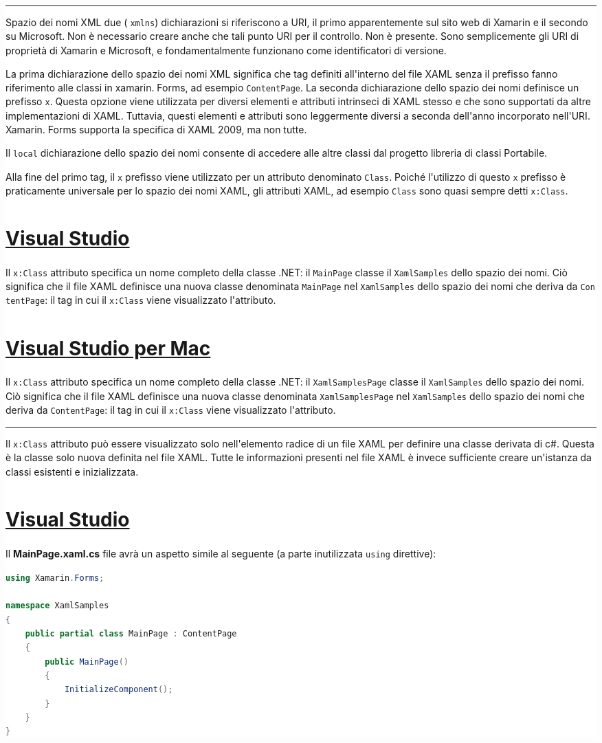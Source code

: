 -----

Spazio dei nomi XML due ( `xmlns`) dichiarazioni si riferiscono a URI, il primo apparentemente sul sito web di Xamarin e il secondo su Microsoft. Non è necessario creare anche che tali punto URI per il controllo. Non è presente. Sono semplicemente gli URI di proprietà di Xamarin e Microsoft, e fondamentalmente funzionano come identificatori di versione.

La prima dichiarazione dello spazio dei nomi XML significa che tag definiti all'interno del file XAML senza il prefisso fanno riferimento alle classi in xamarin. Forms, ad esempio `ContentPage`. La seconda dichiarazione dello spazio dei nomi definisce un prefisso `x`. Questa opzione viene utilizzata per diversi elementi e attributi intrinseci di XAML stesso e che sono supportati da altre implementazioni di XAML. Tuttavia, questi elementi e attributi sono leggermente diversi a seconda dell'anno incorporato nell'URI. Xamarin. Forms supporta la specifica di XAML 2009, ma non tutte.

Il `local` dichiarazione dello spazio dei nomi consente di accedere alle altre classi dal progetto libreria di classi Portabile.

Alla fine del primo tag, il `x` prefisso viene utilizzato per un attributo denominato `Class`. Poiché l'utilizzo di questo `x` prefisso è praticamente universale per lo spazio dei nomi XAML, gli attributi XAML, ad esempio `Class` sono quasi sempre detti `x:Class`.

# <a name="visual-studiotabvswin"></a>[Visual Studio](#tab/vswin)

Il `x:Class` attributo specifica un nome completo della classe .NET: il `MainPage` classe il `XamlSamples` dello spazio dei nomi. Ciò significa che il file XAML definisce una nuova classe denominata `MainPage` nel `XamlSamples` dello spazio dei nomi che deriva da `ContentPage`: il tag in cui il `x:Class` viene visualizzato l'attributo.

# <a name="visual-studio-for-mactabvsmac"></a>[Visual Studio per Mac](#tab/vsmac)

Il `x:Class` attributo specifica un nome completo della classe .NET: il `XamlSamplesPage` classe il `XamlSamples` dello spazio dei nomi. Ciò significa che il file XAML definisce una nuova classe denominata `XamlSamplesPage` nel `XamlSamples` dello spazio dei nomi che deriva da `ContentPage`: il tag in cui il `x:Class` viene visualizzato l'attributo.

-----

Il `x:Class` attributo può essere visualizzato solo nell'elemento radice di un file XAML per definire una classe derivata di c#. Questa è la classe solo nuova definita nel file XAML. Tutte le informazioni presenti nel file XAML è invece sufficiente creare un'istanza da classi esistenti e inizializzata.

# <a name="visual-studiotabvswin"></a>[Visual Studio](#tab/vswin)

Il **MainPage.xaml.cs** file avrà un aspetto simile al seguente (a parte inutilizzata `using` direttive):

```csharp
using Xamarin.Forms;

namespace XamlSamples
{
    public partial class MainPage : ContentPage
    {
        public MainPage()
        {
            InitializeComponent();
        }
    }
}
```
